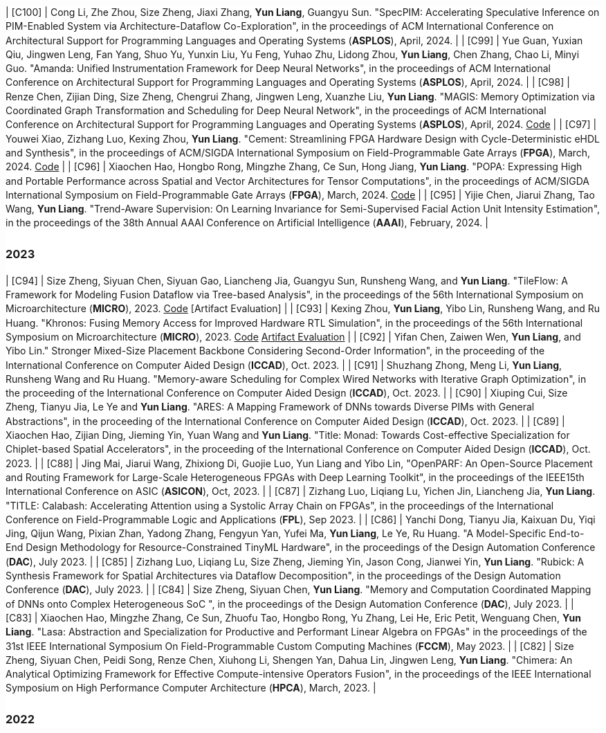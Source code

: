 | [C100] | Cong Li, Zhe Zhou, Size Zheng, Jiaxi Zhang, **Yun Liang**, Guangyu Sun. "SpecPIM: Accelerating Speculative Inference on PIM-Enabled System via Architecture-Dataflow  Co-Exploration", in the proceedings of ACM International Conference on Architectural Support for Programming Languages and Operating Systems (**ASPLOS**), April, 2024. |
| [C99] | Yue Guan, Yuxian Qiu, Jingwen Leng, Fan Yang, Shuo Yu, Yunxin Liu, Yu Feng, Yuhao Zhu, Lidong Zhou, **Yun Liang**, Chen Zhang, Chao Li, Minyi Guo. "Amanda: Unified Instrumentation Framework for Deep Neural Networks",  in the proceedings of ACM International Conference on Architectural Support for Programming Languages and Operating Systems (**ASPLOS**), April, 2024. |
| [C98] | Renze Chen, Zijian Ding, Size Zheng, Chengrui Zhang, Jingwen Leng, Xuanzhe Liu, **Yun Liang**. "MAGIS: Memory Optimization via Coordinated Graph Transformation  and Scheduling for Deep Neural Network", in the proceedings of ACM International Conference on Architectural Support for Programming Languages and Operating Systems (**ASPLOS**), April, 2024. [Code](https://github.com/pku-liang/MAGIS) |
| [C97] | Youwei Xiao, Zizhang Luo, Kexing Zhou, **Yun Liang**.  "Cement: Streamlining FPGA Hardware Design with Cycle-Deterministic eHDL and Synthesis", in the proceedings of ACM/SIGDA International Symposium on Field-Programmable Gate Arrays (**FPGA**), March, 2024. [Code](https://github.com/pku-liang/Cement) |
| [C96] | Xiaochen Hao, Hongbo Rong, Mingzhe Zhang, Ce Sun, Hong Jiang, **Yun Liang**. "POPA: Expressing High and Portable Performance across Spatial and Vector Architectures for Tensor Computations", in the proceedings of ACM/SIGDA International Symposium on Field-Programmable Gate Arrays (**FPGA**), March, 2024. [Code](https://github.com/pku-liang/popa) |
| [C95] | Yijie Chen, Jiarui Zhang, Tao Wang, **Yun Liang**. "Trend-Aware Supervision: On Learning Invariance for Semi-Supervised Facial Action Unit Intensity Estimation", in the proceedings of the 38th Annual AAAI Conference on Artificial Intelligence (**AAAI**), February, 2024. |

### 2023

| [C94] | Size Zheng, Siyuan Chen, Siyuan Gao, Liancheng Jia, Guangyu Sun, Runsheng Wang, and **Yun Liang**.  "TileFlow: A Framework for Modeling Fusion Dataflow via Tree-based Analysis", in the proceedings of the 56th International Symposium on Microarchitecture (**MICRO**), 2023. [Code](https://github.com/pku-liang/TileFlow) [Artifact Evaluation] |
| [C93] | Kexing Zhou, **Yun Liang**, Yibo Lin, Runsheng Wang, and Ru Huang. "Khronos: Fusing Memory Access for Improved Hardware RTL Simulation", in the proceedings of the 56th International Symposium on Microarchitecture (**MICRO**), 2023. [Code](https://github.com/pku-liang/ksim) [Artifact Evaluation](https://github.com/pku-liang/ksim-ae) |
| [C92] | Yifan Chen, Zaiwen Wen, **Yun Liang**, and Yibo Lin." Stronger Mixed-Size Placement Backbone Considering Second-Order Information", in the proceeding of the International Conference on Computer Aided Design (**ICCAD**), Oct. 2023. |
| [C91] | Shuzhang Zhong, Meng Li, **Yun Liang**, Runsheng Wang and Ru Huang.  "Memory-aware Scheduling for Complex Wired Networks with Iterative Graph Optimization", in the proceeding of the International Conference on Computer Aided Design (**ICCAD**), Oct. 2023. |
| [C90] | Xiuping Cui, Size Zheng, Tianyu Jia, Le Ye and **Yun Liang**. "ARES: A Mapping Framework of DNNs towards Diverse PIMs with General Abstractions", in the proceeding of the International Conference on Computer Aided Design (**ICCAD**), Oct. 2023. |
| [C89] | Xiaochen Hao, Zijian Ding, Jieming Yin, Yuan Wang and **Yun Liang**. "Title: Monad: Towards Cost-effective Specialization for Chiplet-based Spatial Accelerators", in the proceeding of the International Conference on Computer Aided Design (**ICCAD**), Oct. 2023. |
| [C88] | Jing  Mai,  Jiarui  Wang,  Zhixiong  Di,  Guojie  Luo,  Yun  Liang  and  Yibo  Lin,  "OpenPARF:  An  Open-Source  Placement  and  Routing  Framework  for  Large-Scale  Heterogeneous  FPGAs  with  Deep  Learning  Toolkit", in the proceedings of the IEEE15th International  Conference  on  ASIC  (**ASICON**), Oct, 2023. |
| [C87] | Zizhang Luo, Liqiang Lu, Yichen Jin, Liancheng Jia, **Yun Liang**. "TITLE: Calabash: Accelerating Attention using a Systolic Array Chain on FPGAs", in the proceedings of the International Conference on Field-Programmable Logic and Applications (**FPL**), Sep 2023. |
| [C86] | Yanchi Dong, Tianyu Jia, Kaixuan Du, Yiqi Jing, Qijun Wang, Pixian Zhan, Yadong Zhang, Fengyun Yan, Yufei Ma, **Yun Liang**, Le Ye, Ru Huang. "A Model-Specific End-to-End Design Methodology for Resource-Constrained TinyML Hardware", in the proceedings of the Design Automation Conference (**DAC**), July 2023. |
| [C85] | Zizhang Luo, Liqiang Lu, Size Zheng, Jieming Yin, Jason Cong, Jianwei Yin, **Yun Liang**. "Rubick: A Synthesis Framework for Spatial Architectures via Dataflow Decomposition", in the proceedings of the Design Automation Conference (**DAC**), July 2023. |
| [C84] | Size Zheng, Siyuan Chen, **Yun Liang**. "Memory and Computation Coordinated Mapping of DNNs onto Complex Heterogeneous SoC ", in the proceedings of the Design Automation Conference (**DAC**), July 2023. |
| [C83] | Xiaochen Hao, Mingzhe Zhang, Ce Sun, Zhuofu Tao, Hongbo Rong, Yu Zhang, Lei He, Eric Petit, Wenguang Chen, **Yun Liang**. "Lasa: Abstraction and Specialization for Productive and Performant Linear Algebra on FPGAs" in the proceedings of the 31st IEEE International Symposium On Field-Programmable Custom Computing Machines (**FCCM**), May 2023. |
| [C82] | Size Zheng, Siyuan Chen, Peidi Song, Renze Chen, Xiuhong Li, Shengen Yan, Dahua Lin, Jingwen Leng, **Yun Liang**. "Chimera: An Analytical Optimizing Framework for Effective Compute-intensive Operators Fusion", in the proceedings of the IEEE International Symposium on High Performance Computer Architecture (**HPCA**), March, 2023. |

### 2022

